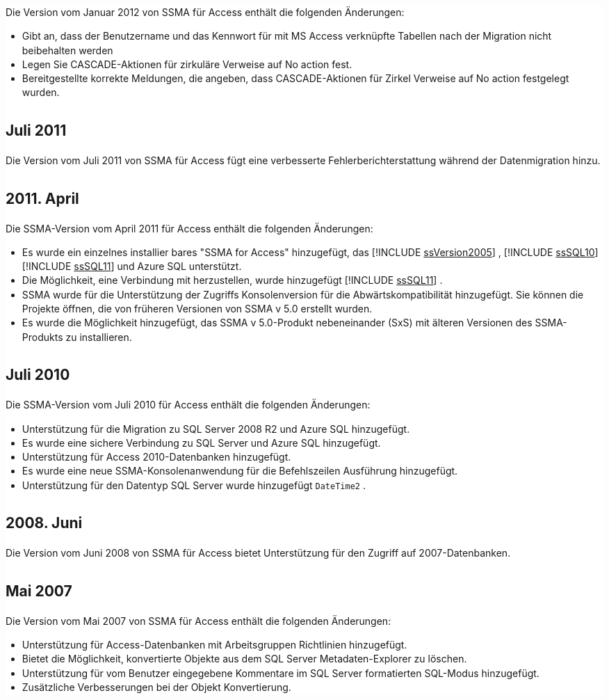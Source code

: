 Die Version vom Januar 2012 von SSMA für Access enthält die folgenden Änderungen:

* Gibt an, dass der Benutzername und das Kennwort für mit MS Access verknüpfte Tabellen nach der Migration nicht beibehalten werden
* Legen Sie CASCADE-Aktionen für zirkuläre Verweise auf No action fest.
* Bereitgestellte korrekte Meldungen, die angeben, dass CASCADE-Aktionen für Zirkel Verweise auf No action festgelegt wurden.

## <a name="july-2011"></a>Juli 2011

Die Version vom Juli 2011 von SSMA für Access fügt eine verbesserte Fehlerberichterstattung während der Datenmigration hinzu.

## <a name="april-2011"></a>2011. April

Die SSMA-Version vom April 2011 für Access enthält die folgenden Änderungen:

* Es wurde ein einzelnes installier bares "SSMA for Access" hinzugefügt, das [!INCLUDE [ssVersion2005](../../includes/ssversion2005-md.md)] , [!INCLUDE [ssSQL10](../../includes/sssql10-md.md)] [!INCLUDE [ssSQL11](../../includes/sssql11-md.md)] und Azure SQL unterstützt.
* Die Möglichkeit, eine Verbindung mit herzustellen, wurde hinzugefügt [!INCLUDE [ssSQL11](../../includes/sssql11-md.md)] .
* SSMA wurde für die Unterstützung der Zugriffs Konsolenversion für die Abwärtskompatibilität hinzugefügt. Sie können die Projekte öffnen, die von früheren Versionen von SSMA v 5.0 erstellt wurden.
* Es wurde die Möglichkeit hinzugefügt, das SSMA v 5.0-Produkt nebeneinander (SxS) mit älteren Versionen des SSMA-Produkts zu installieren.

## <a name="july-2010"></a>Juli 2010

Die SSMA-Version vom Juli 2010 für Access enthält die folgenden Änderungen:

* Unterstützung für die Migration zu SQL Server 2008 R2 und Azure SQL hinzugefügt.
* Es wurde eine sichere Verbindung zu SQL Server und Azure SQL hinzugefügt.
* Unterstützung für Access 2010-Datenbanken hinzugefügt.
* Es wurde eine neue SSMA-Konsolenanwendung für die Befehlszeilen Ausführung hinzugefügt.
* Unterstützung für den Datentyp SQL Server wurde hinzugefügt `DateTime2` .

## <a name="june-2008"></a>2008. Juni

Die Version vom Juni 2008 von SSMA für Access bietet Unterstützung für den Zugriff auf 2007-Datenbanken.

## <a name="may-2007"></a>Mai 2007

Die Version vom Mai 2007 von SSMA für Access enthält die folgenden Änderungen:

* Unterstützung für Access-Datenbanken mit Arbeitsgruppen Richtlinien hinzugefügt.
* Bietet die Möglichkeit, konvertierte Objekte aus dem SQL Server Metadaten-Explorer zu löschen.
* Unterstützung für vom Benutzer eingegebene Kommentare im SQL Server formatierten SQL-Modus hinzugefügt.
* Zusätzliche Verbesserungen bei der Objekt Konvertierung.
